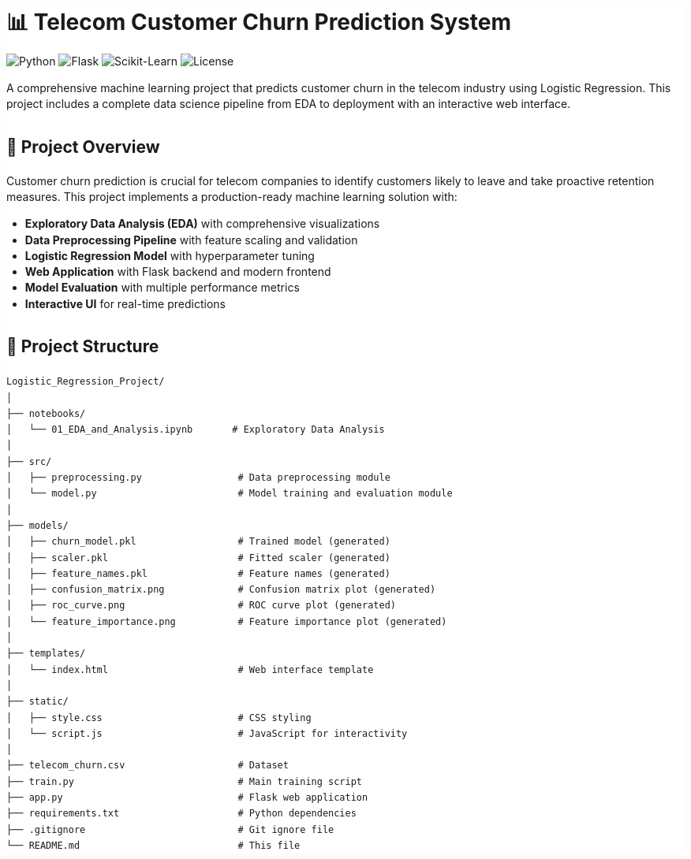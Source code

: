 # 📊 Telecom Customer Churn Prediction System

![Python](https://img.shields.io/badge/Python-3.10+-blue.svg)
![Flask](https://img.shields.io/badge/Flask-3.0.0-green.svg)
![Scikit-Learn](https://img.shields.io/badge/Scikit--Learn-1.3.2-orange.svg)
![License](https://img.shields.io/badge/License-MIT-yellow.svg)

A comprehensive machine learning project that predicts customer churn in the telecom industry using Logistic Regression. This project includes a complete data science pipeline from EDA to deployment with an interactive web interface.

## 🎯 Project Overview

Customer churn prediction is crucial for telecom companies to identify customers likely to leave and take proactive retention measures. This project implements a production-ready machine learning solution with:

- **Exploratory Data Analysis (EDA)** with comprehensive visualizations
- **Data Preprocessing Pipeline** with feature scaling and validation
- **Logistic Regression Model** with hyperparameter tuning
- **Web Application** with Flask backend and modern frontend
- **Model Evaluation** with multiple performance metrics
- **Interactive UI** for real-time predictions

## 📁 Project Structure

```
Logistic_Regression_Project/
│
├── notebooks/
│   └── 01_EDA_and_Analysis.ipynb       # Exploratory Data Analysis
│
├── src/
│   ├── preprocessing.py                 # Data preprocessing module
│   └── model.py                         # Model training and evaluation module
│
├── models/
│   ├── churn_model.pkl                  # Trained model (generated)
│   ├── scaler.pkl                       # Fitted scaler (generated)
│   ├── feature_names.pkl                # Feature names (generated)
│   ├── confusion_matrix.png             # Confusion matrix plot (generated)
│   ├── roc_curve.png                    # ROC curve plot (generated)
│   └── feature_importance.png           # Feature importance plot (generated)
│
├── templates/
│   └── index.html                       # Web interface template
│
├── static/
│   ├── style.css                        # CSS styling
│   └── script.js                        # JavaScript for interactivity
│
├── telecom_churn.csv                    # Dataset
├── train.py                             # Main training script
├── app.py                               # Flask web application
├── requirements.txt                     # Python dependencies
├── .gitignore                           # Git ignore file
└── README.md                            # This file
```
